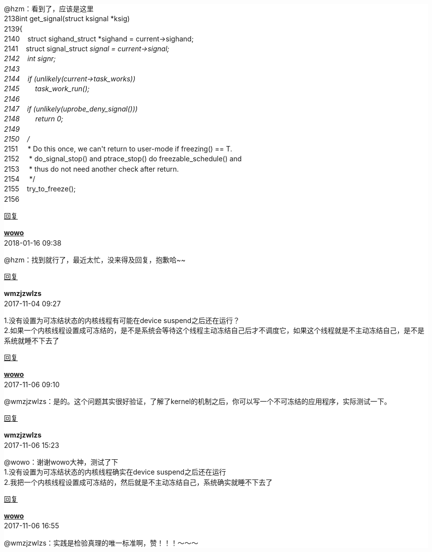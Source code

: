 @hzm：看到了，应该是这里  
2138int get_signal(struct ksignal *ksig)  
2139{  
2140    struct sighand_struct *sighand = current->sighand;  
2141    struct signal_struct *signal = current->signal;  
2142    int signr;  
2143  
2144    if (unlikely(current->task_works))  
2145        task_work_run();  
2146  
2147    if (unlikely(uprobe_deny_signal()))  
2148        return 0;  
2149  
2150    /*  
2151     * Do this once, we can't return to user-mode if freezing() == T.  
2152     * do_signal_stop() and ptrace_stop() do freezable_schedule() and  
2153     * thus do not need another check after return.  
2154     */  
2155    try_to_freeze();  
2156

[回复](http://www.wowotech.net/pm_subsystem/237.html#comment-6468)

**[wowo](http://www.wowotech.net/)**  
2018-01-16 09:38

@hzm：找到就行了，最近太忙，没来得及回复，抱歉哈~~

[回复](http://www.wowotech.net/pm_subsystem/237.html#comment-6477)

**wmzjzwlzs**  
2017-11-04 09:27

1.没有设置为可冻结状态的内核线程有可能在device suspend之后还在运行？  
2.如果一个内核线程设置成可冻结的，是不是系统会等待这个线程主动冻结自己后才不调度它，如果这个线程就是不主动冻结自己，是不是系统就睡不下去了

[回复](http://www.wowotech.net/pm_subsystem/237.html#comment-6169)

**[wowo](http://www.wowotech.net/)**  
2017-11-06 09:10

@wmzjzwlzs：是的。这个问题其实很好验证，了解了kernel的机制之后，你可以写一个不可冻结的应用程序，实际测试一下。

[回复](http://www.wowotech.net/pm_subsystem/237.html#comment-6171)

**wmzjzwlzs**  
2017-11-06 15:23

@wowo：谢谢wowo大神，测试了下  
1.没有设置为可冻结状态的内核线程确实在device suspend之后还在运行  
2.我把一个内核线程设置成可冻结的，然后就是不主动冻结自己，系统确实就睡不下去了

[回复](http://www.wowotech.net/pm_subsystem/237.html#comment-6173)

**[wowo](http://www.wowotech.net/)**  
2017-11-06 16:55

@wmzjzwlzs：实践是检验真理的唯一标准啊，赞！！！～～～
